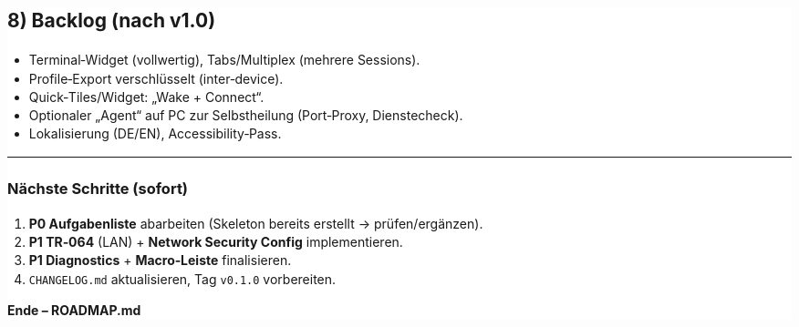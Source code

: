 
## 8) Backlog (nach v1.0)

* Terminal‑Widget (vollwertig), Tabs/Multiplex (mehrere Sessions).
* Profile‑Export verschlüsselt (inter‑device).
* Quick‑Tiles/Widget: „Wake + Connect“.
* Optionaler „Agent“ auf PC zur Selbstheilung (Port‑Proxy, Dienstecheck).
* Lokalisierung (DE/EN), Accessibility‑Pass.

---

### Nächste Schritte (sofort)

1. **P0 Aufgabenliste** abarbeiten (Skeleton bereits erstellt → prüfen/ergänzen).
2. **P1 TR‑064** (LAN) + **Network Security Config** implementieren.
3. **P1 Diagnostics** + **Macro‑Leiste** finalisieren.
4. `CHANGELOG.md` aktualisieren, Tag `v0.1.0` vorbereiten.

**Ende – ROADMAP.md**
